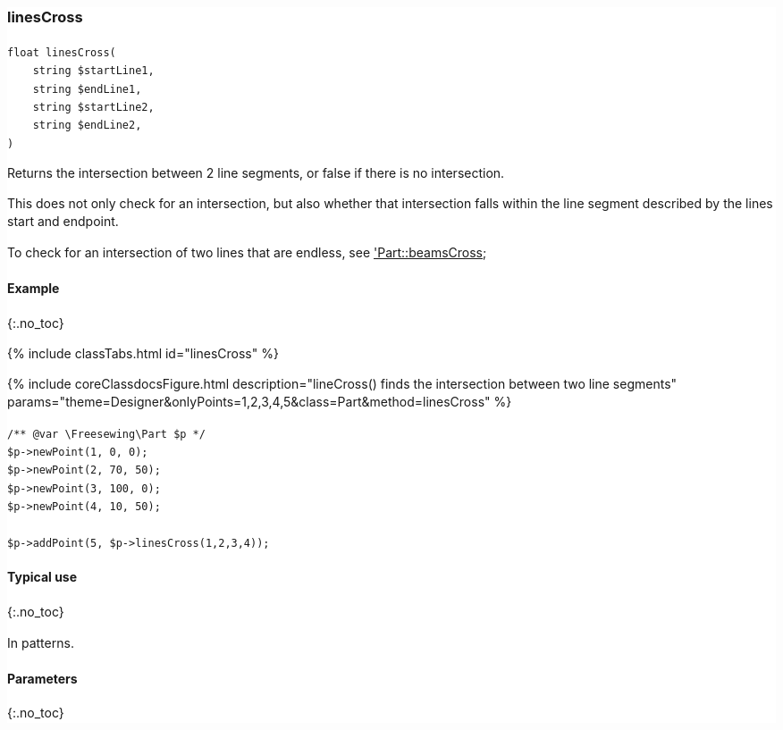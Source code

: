 ### linesCross

```php?start_inline=1
float linesCross( 
    string $startLine1, 
    string $endLine1,
    string $startLine2, 
    string $endLine2,
)
```

Returns the intersection between 2 line segments, or false if there is no intersection.

This does not only check for an intersection, but also whether that intersection falls
within the line segment described by the lines start and endpoint.

To check for an intersection of two lines that are endless, see ['Part::beamsCross](part#beamscross);

#### Example
{:.no_toc}

{% include classTabs.html
    id="linesCross" 
%}

<div class="tab-content">
<div role="tabpanel" class="tab-pane active" id="linesCross-result" markdown="1">

{% include coreClassdocsFigure.html
    description="lineCross() finds the intersection between two line segments"
    params="theme=Designer&onlyPoints=1,2,3,4,5&class=Part&method=linesCross"
%}

</div>
<div role="tabpanel" class="tab-pane" id="linesCross-code" markdown="1">

```php?start_inline=1
/** @var \Freesewing\Part $p */
$p->newPoint(1, 0, 0);
$p->newPoint(2, 70, 50);
$p->newPoint(3, 100, 0);
$p->newPoint(4, 10, 50);

$p->addPoint(5, $p->linesCross(1,2,3,4));
```

</div>
</div>

#### Typical use
{:.no_toc}

In patterns.

#### Parameters
{:.no_toc}
